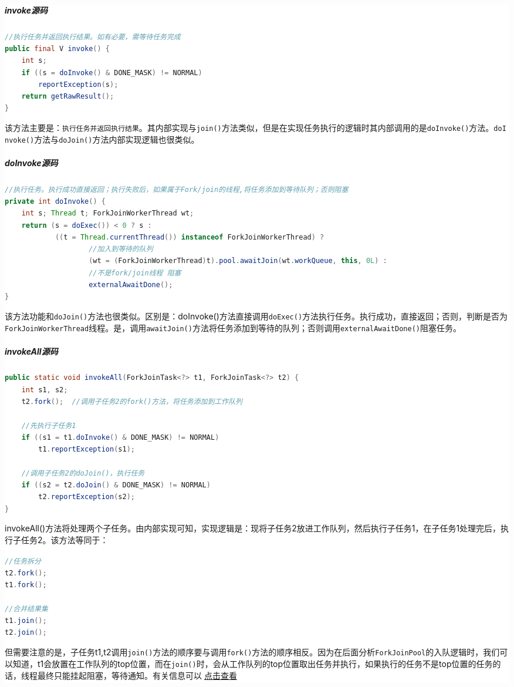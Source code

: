 ##### invoke源码

```java
//执行任务并返回执行结果。如有必要，需等待任务完成
public final V invoke() {
    int s;
    if ((s = doInvoke() & DONE_MASK) != NORMAL)
        reportException(s);
    return getRawResult();
}
```
该方法主要是：`执行任务并返回执行结果`。其内部实现与`join()`方法类似，但是在实现任务执行的逻辑时其内部调用的是`doInvoke()`方法。`doInvoke()`方法与`doJoin()`方法内部实现逻辑也很类似。

##### doInvoke源码

```java
//执行任务。执行成功直接返回；执行失败后，如果属于Fork/join的线程,将任务添加到等待队列；否则阻塞
private int doInvoke() {
    int s; Thread t; ForkJoinWorkerThread wt;
    return (s = doExec()) < 0 ? s :
            ((t = Thread.currentThread()) instanceof ForkJoinWorkerThread) ?
                    //加入到等待的队列
                    (wt = (ForkJoinWorkerThread)t).pool.awaitJoin(wt.workQueue, this, 0L) :
                    //不是fork/join线程 阻塞
                    externalAwaitDone();
}
```
该方法功能和`doJoin()`方法也很类似。区别是：doInvoke()方法直接调用`doExec()`方法执行任务。执行成功，直接返回；否则，判断是否为`ForkJoinWorkerThread`线程。是，调用`awaitJoin()`方法将任务添加到等待的队列；否则调用`externalAwaitDone()`阻塞任务。


##### invokeAll源码

```java
public static void invokeAll(ForkJoinTask<?> t1, ForkJoinTask<?> t2) {
    int s1, s2;
    t2.fork();  //调用子任务2的fork()方法，将任务添加到工作队列

    //先执行子任务1
    if ((s1 = t1.doInvoke() & DONE_MASK) != NORMAL)
        t1.reportException(s1);

    //调用子任务2的doJoin()，执行任务
    if ((s2 = t2.doJoin() & DONE_MASK) != NORMAL)
        t2.reportException(s2);
}
```
invokeAll()方法将处理两个子任务。由内部实现可知，实现逻辑是：现将子任务2放进工作队列，然后执行子任务1，在子任务1处理完后，执行子任务2。该方法等同于：


```java
//任务拆分
t2.fork();
t1.fork();

//合并结果集
t1.join();
t2.join();
```
但需要注意的是，子任务t1,t2调用`join()`方法的顺序要与调用`fork()`方法的顺序相反。因为在后面分析`ForkJoinPool`的入队逻辑时，我们可以知道，t1会放置在工作队列的top位置，而在`join()`时，会从工作队列的top位置取出任务并执行，如果执行的任务不是top位置的任务的话，线程最终只能挂起阻塞，等待通知。有关信息可以 [点击查看](https://yq.aliyun.com/articles/48736?spm=5176.100239.blogcont48739.13.zi6zna)
